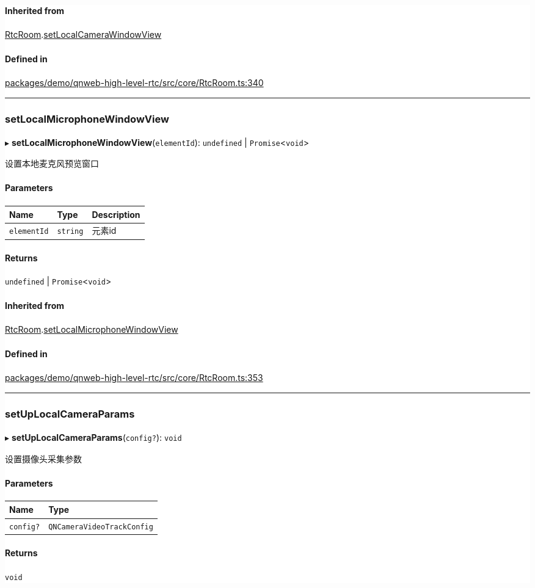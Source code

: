 #### Inherited from

[RtcRoom](RtcRoom.md).[setLocalCameraWindowView](RtcRoom.md#setlocalcamerawindowview)

#### Defined in

[packages/demo/qnweb-high-level-rtc/src/core/RtcRoom.ts:340](https://github.com/Spencer17x/solutions/blob/84e2f808/Frontend/front-end-solutions/packages/demo/qnweb-high-level-rtc/src/core/RtcRoom.ts#L340)

___

### setLocalMicrophoneWindowView

▸ **setLocalMicrophoneWindowView**(`elementId`): `undefined` \| `Promise`<`void`\>

设置本地麦克风预览窗口

#### Parameters

| Name | Type | Description |
| :------ | :------ | :------ |
| `elementId` | `string` | 元素id |

#### Returns

`undefined` \| `Promise`<`void`\>

#### Inherited from

[RtcRoom](RtcRoom.md).[setLocalMicrophoneWindowView](RtcRoom.md#setlocalmicrophonewindowview)

#### Defined in

[packages/demo/qnweb-high-level-rtc/src/core/RtcRoom.ts:353](https://github.com/Spencer17x/solutions/blob/84e2f808/Frontend/front-end-solutions/packages/demo/qnweb-high-level-rtc/src/core/RtcRoom.ts#L353)

___

### setUpLocalCameraParams

▸ **setUpLocalCameraParams**(`config?`): `void`

设置摄像头采集参数

#### Parameters

| Name | Type |
| :------ | :------ |
| `config?` | `QNCameraVideoTrackConfig` |

#### Returns

`void`
